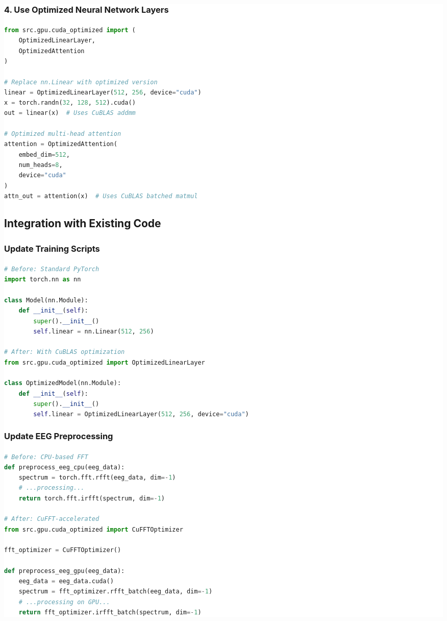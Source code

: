 ### 4. Use Optimized Neural Network Layers

```python
from src.gpu.cuda_optimized import (
    OptimizedLinearLayer,
    OptimizedAttention
)

# Replace nn.Linear with optimized version
linear = OptimizedLinearLayer(512, 256, device="cuda")
x = torch.randn(32, 128, 512).cuda()
out = linear(x)  # Uses CuBLAS addmm

# Optimized multi-head attention
attention = OptimizedAttention(
    embed_dim=512,
    num_heads=8,
    device="cuda"
)
attn_out = attention(x)  # Uses CuBLAS batched matmul
```

## Integration with Existing Code

### Update Training Scripts

```python
# Before: Standard PyTorch
import torch.nn as nn

class Model(nn.Module):
    def __init__(self):
        super().__init__()
        self.linear = nn.Linear(512, 256)
        
# After: With CuBLAS optimization
from src.gpu.cuda_optimized import OptimizedLinearLayer

class OptimizedModel(nn.Module):
    def __init__(self):
        super().__init__()
        self.linear = OptimizedLinearLayer(512, 256, device="cuda")
```

### Update EEG Preprocessing

```python
# Before: CPU-based FFT
def preprocess_eeg_cpu(eeg_data):
    spectrum = torch.fft.rfft(eeg_data, dim=-1)
    # ...processing...
    return torch.fft.irfft(spectrum, dim=-1)

# After: CuFFT-accelerated
from src.gpu.cuda_optimized import CuFFTOptimizer

fft_optimizer = CuFFTOptimizer()

def preprocess_eeg_gpu(eeg_data):
    eeg_data = eeg_data.cuda()
    spectrum = fft_optimizer.rfft_batch(eeg_data, dim=-1)
    # ...processing on GPU...
    return fft_optimizer.irfft_batch(spectrum, dim=-1)
```
